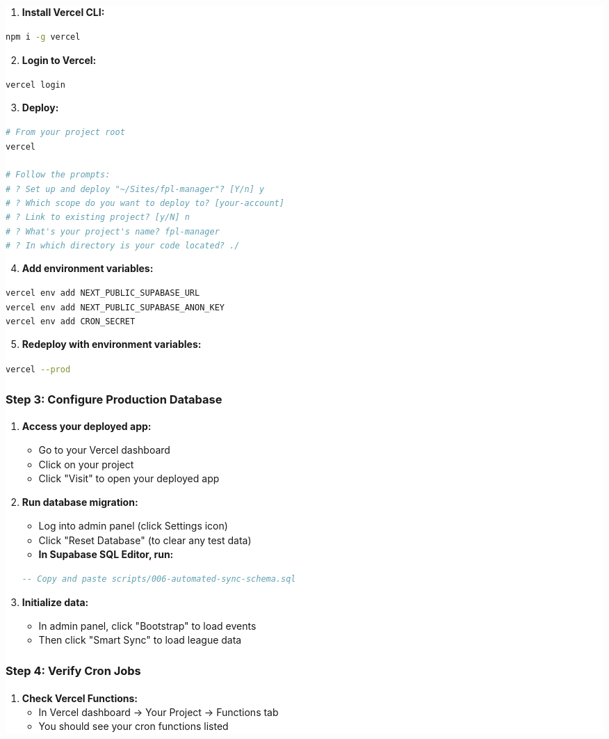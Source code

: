 1. **Install Vercel CLI:**
```bash
npm i -g vercel
```

2. **Login to Vercel:**
```bash
vercel login
```

3. **Deploy:**
```bash
# From your project root
vercel

# Follow the prompts:
# ? Set up and deploy "~/Sites/fpl-manager"? [Y/n] y
# ? Which scope do you want to deploy to? [your-account]
# ? Link to existing project? [y/N] n
# ? What's your project's name? fpl-manager
# ? In which directory is your code located? ./
```

4. **Add environment variables:**
```bash
vercel env add NEXT_PUBLIC_SUPABASE_URL
vercel env add NEXT_PUBLIC_SUPABASE_ANON_KEY  
vercel env add CRON_SECRET
```

5. **Redeploy with environment variables:**
```bash
vercel --prod
```

### Step 3: Configure Production Database

1. **Access your deployed app:**
   - Go to your Vercel dashboard
   - Click on your project
   - Click "Visit" to open your deployed app

2. **Run database migration:**
   - Log into admin panel (click Settings icon)
   - Click "Reset Database" (to clear any test data)
   - **In Supabase SQL Editor, run:**
   ```sql
   -- Copy and paste scripts/006-automated-sync-schema.sql
   ```

3. **Initialize data:**
   - In admin panel, click "Bootstrap" to load events
   - Then click "Smart Sync" to load league data

### Step 4: Verify Cron Jobs

1. **Check Vercel Functions:**
   - In Vercel dashboard → Your Project → Functions tab
   - You should see your cron functions listed

